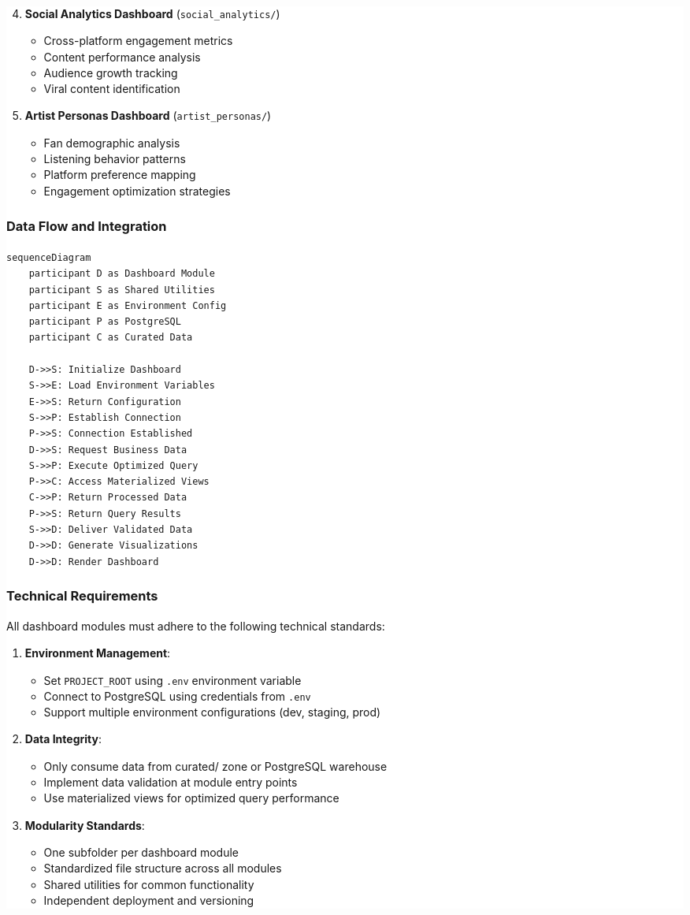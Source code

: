 4. **Social Analytics Dashboard** (`social_analytics/`)
   - Cross-platform engagement metrics
   - Content performance analysis
   - Audience growth tracking
   - Viral content identification

5. **Artist Personas Dashboard** (`artist_personas/`)
   - Fan demographic analysis
   - Listening behavior patterns
   - Platform preference mapping
   - Engagement optimization strategies

### Data Flow and Integration

```mermaid
sequenceDiagram
    participant D as Dashboard Module
    participant S as Shared Utilities
    participant E as Environment Config
    participant P as PostgreSQL
    participant C as Curated Data
    
    D->>S: Initialize Dashboard
    S->>E: Load Environment Variables
    E->>S: Return Configuration
    S->>P: Establish Connection
    P->>S: Connection Established
    D->>S: Request Business Data
    S->>P: Execute Optimized Query
    P->>C: Access Materialized Views
    C->>P: Return Processed Data
    P->>S: Return Query Results
    S->>D: Deliver Validated Data
    D->>D: Generate Visualizations
    D->>D: Render Dashboard
```

### Technical Requirements

All dashboard modules must adhere to the following technical standards:

1. **Environment Management**:
   - Set `PROJECT_ROOT` using `.env` environment variable
   - Connect to PostgreSQL using credentials from `.env`
   - Support multiple environment configurations (dev, staging, prod)

2. **Data Integrity**:
   - Only consume data from curated/ zone or PostgreSQL warehouse
   - Implement data validation at module entry points
   - Use materialized views for optimized query performance

3. **Modularity Standards**:
   - One subfolder per dashboard module
   - Standardized file structure across all modules
   - Shared utilities for common functionality
   - Independent deployment and versioning
